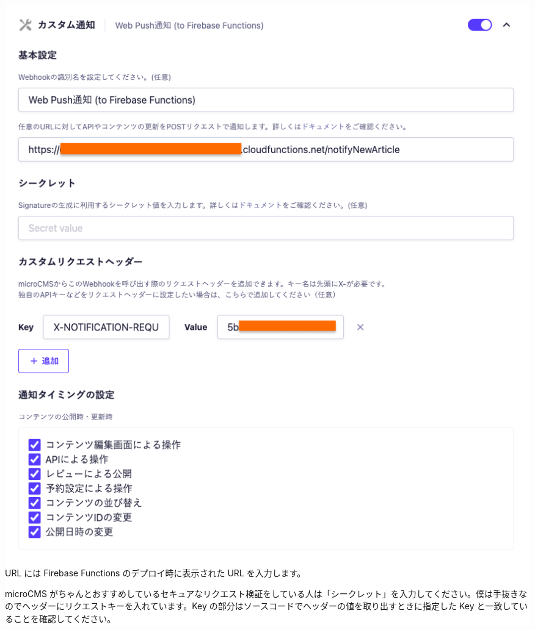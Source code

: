 ![Untitled](/images/web-push-with-microcms-and-fcm/microcms-webhook-setting.png)

URL には Firebase Functions のデプロイ時に表示された URL を入力します。

microCMS がちゃんとおすすめしているセキュアなリクエスト検証をしている人は「シークレット」を入力してください。僕は手抜きなのでヘッダーにリクエストキーを入れています。Key の部分はソースコードでヘッダーの値を取り出すときに指定した Key と一致していることを確認してください。
